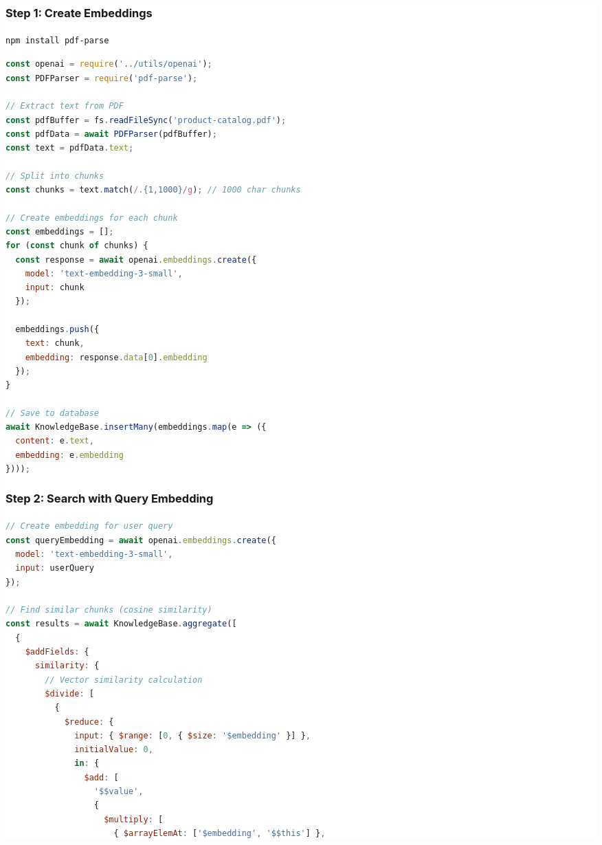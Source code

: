 ### Step 1: Create Embeddings

```bash
npm install pdf-parse
```

```javascript
const openai = require('../utils/openai');
const PDFParser = require('pdf-parse');

// Extract text from PDF
const pdfBuffer = fs.readFileSync('product-catalog.pdf');
const pdfData = await PDFParser(pdfBuffer);
const text = pdfData.text;

// Split into chunks
const chunks = text.match(/.{1,1000}/g); // 1000 char chunks

// Create embeddings for each chunk
const embeddings = [];
for (const chunk of chunks) {
  const response = await openai.embeddings.create({
    model: 'text-embedding-3-small',
    input: chunk
  });

  embeddings.push({
    text: chunk,
    embedding: response.data[0].embedding
  });
}

// Save to database
await KnowledgeBase.insertMany(embeddings.map(e => ({
  content: e.text,
  embedding: e.embedding
})));
```

### Step 2: Search with Query Embedding

```javascript
// Create embedding for user query
const queryEmbedding = await openai.embeddings.create({
  model: 'text-embedding-3-small',
  input: userQuery
});

// Find similar chunks (cosine similarity)
const results = await KnowledgeBase.aggregate([
  {
    $addFields: {
      similarity: {
        // Vector similarity calculation
        $divide: [
          {
            $reduce: {
              input: { $range: [0, { $size: '$embedding' }] },
              initialValue: 0,
              in: {
                $add: [
                  '$$value',
                  {
                    $multiply: [
                      { $arrayElemAt: ['$embedding', '$$this'] },
```